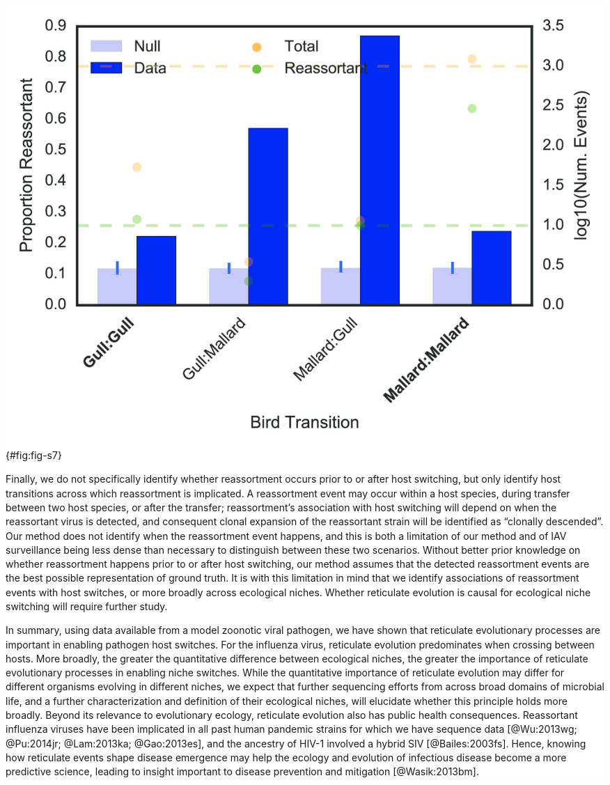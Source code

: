![Analysis of reassortment amongst gulls and mallards. Vertical error bars on the null permutation model represent 99% density intervals from the mean from 100 simulations. Translucent dots indicate the weighted sum of all (clonal and reassortment) descent (yellow) and reassortment (green) events detected in the network under each host group transition. Horizontal yellow and green lines indicates threshold of values of 1000 and 10 respectively.](./figures/pnas-fig-s7.jpg){#fig:fig-s7}

Finally, we do not specifically identify whether reassortment occurs prior to or after host switching, but only identify host transitions across which reassortment is implicated. A reassortment event may occur within a host species, during transfer between two host species, or after the transfer; reassortment’s association with host switching will depend on when the reassortant virus is detected, and consequent clonal expansion of the reassortant strain will be identified as “clonally descended”. Our method does not identify when the reassortment event happens, and this is both a limitation of our method and of IAV surveillance being less dense than necessary to distinguish between these two scenarios. Without better prior knowledge on whether reassortment happens prior to or after host switching, our method assumes that the detected reassortment events are the best possible representation of ground truth. It is with this limitation in mind that we identify associations of reassortment events with host switches, or more broadly across ecological niches. Whether reticulate evolution is causal for ecological niche switching will require further study.

In summary, using data available from a model zoonotic viral pathogen, we have shown that reticulate evolutionary processes are important in enabling pathogen host switches. For the influenza virus, reticulate evolution predominates when crossing between hosts. More broadly, the greater the quantitative difference between ecological niches, the greater the importance of reticulate evolutionary processes in enabling niche switches. While the quantitative importance of reticulate evolution may differ for different organisms evolving in different niches, we expect that further sequencing efforts from across broad domains of microbial life, and a further characterization and definition of their ecological niches, will elucidate whether this principle holds more broadly. Beyond its relevance to evolutionary ecology, reticulate evolution also has public health consequences. Reassortant influenza viruses have been implicated in all past human pandemic strains for which we have sequence data [@Wu:2013wg; @Pu:2014jr; @Lam:2013ka; @Gao:2013es], and the ancestry of HIV-1 involved a hybrid SIV [@Bailes:2003fs]. Hence, knowing how reticulate events shape disease emergence may help the ecology and evolution of infectious disease become a more predictive science, leading to insight important to disease prevention and mitigation [@Wasik:2013bm].


[^zoonotic]: Being of zoonotic origin means that the virus' reservoir is in one or more animal hosts, but "spills over" into humans upon contact. As such, humans are the "spillover host".
[^evoshift]: Amongst influenza researchers, evolutionary shift almost always refers to the exchange of HA and NA genes to produce viruses with an immunologically novel HA/NA combination. However, in this thesis, evolutionary shift refers more broadly to the exchange of any of the genes resulting in a novel genotype combination.
[^charevolve]: The assumption that character states evolve independently is still used in modern phylogenetic analyses, even though we know that this does not necessarily hold true, such as in the case of co-evolving sites due to epistatic interactions in a protein.
[^rev_zoonosis]: Zoonotic viruses typically have animal reservoir hosts, and humans are the "spillover" host. Reverse zoonosis occurs when these viruses jump from humans back into animal hosts.
[^glycans]: Glycans are branched chains of sugar molecules that have been identified on cell surface membranes. Glycans are also post-translationally added to proteins through glycosylating enzymes.
[^reservoir]: The term "reservoir host" is typically defined as a host population in which a virus can persistently circulate in without the host incurring a (large degree of) fitness cost.
[^transmission]: A "transmission barrier" is here defined as a biological or ecological factor that may impede the success of a virus in moving from one host to another.
[^chi_sq]: Intuitively, I believe that the permutation test can be simplified to a chi-square test itself, but at the time of paper writing I was not sufficiently confident in concluding this, and hence I proceeded with the permutation test.
[^nullmodel]: As an example, rather than shuffling the node labels in a graph, one may instead choose to rewire the connectivity of the graph randomly instead.
